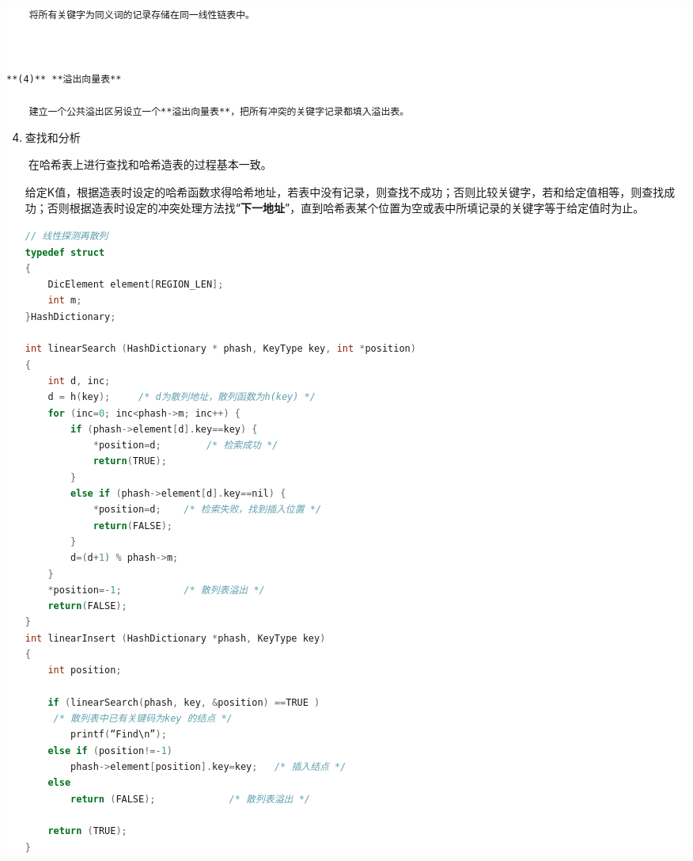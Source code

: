     ​    将所有关键字为同义词的记录存储在同一线性链表中。

    

    **(4)** **溢出向量表**

    ​    建立一个公共溢出区另设立一个**溢出向量表**，把所有冲突的关键字记录都填入溢出表。

4. 查找和分析

    ​    在哈希表上进行查找和哈希造表的过程基本一致。

    ​    给定K值，根据造表时设定的哈希函数求得哈希地址，若表中没有记录，则查找不成功；否则比较关键字，若和给定值相等，则查找成功；否则根据造表时设定的冲突处理方法找“**下一地址**”，直到哈希表某个位置为空或表中所填记录的关键字等于给定值时为止。

    ```cpp
    // 线性探测再散列
    typedef struct
    {
        DicElement element[REGION_LEN];
        int m;
    }HashDictionary;
    
    int linearSearch (HashDictionary * phash, KeyType key, int *position)  
    {
        int d, inc;
        d = h(key);		/* d为散列地址，散列函数为h(key) */
        for (inc=0; inc<phash->m; inc++) {
            if (phash->element[d].key==key) {
                *position=d;		/* 检索成功 */
                return(TRUE);
            }
            else if (phash->element[d].key==nil) {
                *position=d;	/* 检索失败，找到插入位置 */
                return(FALSE);
            }
            d=(d+1) % phash->m;
        }
        *position=-1;			/* 散列表溢出 */
        return(FALSE);
    }
    int linearInsert (HashDictionary *phash, KeyType key)
    {
        int position;
    
        if (linearSearch(phash, key, &position) ==TRUE ) 
    	 /* 散列表中已有关键码为key 的结点 */
            printf(“Find\n”);
        else if (position!=-1)
            phash->element[position].key=key;  	/* 插入结点 */
        else
            return (FALSE);				/* 散列表溢出 */
    
        return (TRUE);
    }
    